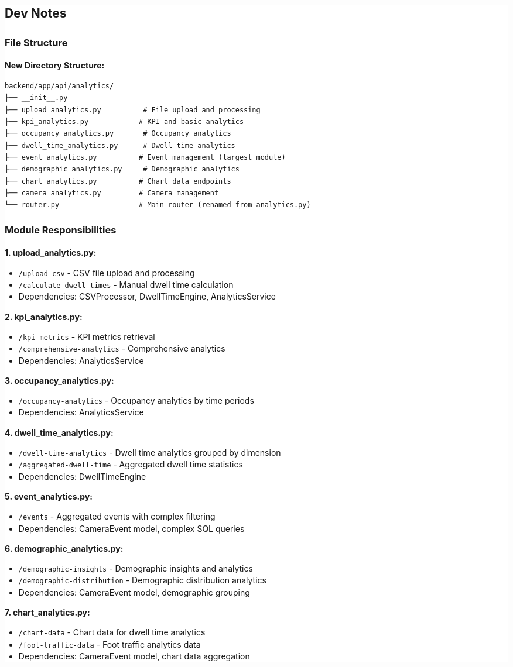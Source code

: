 ## Dev Notes

### File Structure
**New Directory Structure:**
```
backend/app/api/analytics/
├── __init__.py
├── upload_analytics.py          # File upload and processing
├── kpi_analytics.py            # KPI and basic analytics
├── occupancy_analytics.py       # Occupancy analytics
├── dwell_time_analytics.py      # Dwell time analytics
├── event_analytics.py          # Event management (largest module)
├── demographic_analytics.py     # Demographic analytics
├── chart_analytics.py          # Chart data endpoints
├── camera_analytics.py         # Camera management
└── router.py                   # Main router (renamed from analytics.py)
```

### Module Responsibilities

**1. upload_analytics.py:**
- `/upload-csv` - CSV file upload and processing
- `/calculate-dwell-times` - Manual dwell time calculation
- Dependencies: CSVProcessor, DwellTimeEngine, AnalyticsService

**2. kpi_analytics.py:**
- `/kpi-metrics` - KPI metrics retrieval
- `/comprehensive-analytics` - Comprehensive analytics
- Dependencies: AnalyticsService

**3. occupancy_analytics.py:**
- `/occupancy-analytics` - Occupancy analytics by time periods
- Dependencies: AnalyticsService

**4. dwell_time_analytics.py:**
- `/dwell-time-analytics` - Dwell time analytics grouped by dimension
- `/aggregated-dwell-time` - Aggregated dwell time statistics
- Dependencies: DwellTimeEngine

**5. event_analytics.py:**
- `/events` - Aggregated events with complex filtering
- Dependencies: CameraEvent model, complex SQL queries

**6. demographic_analytics.py:**
- `/demographic-insights` - Demographic insights and analytics
- `/demographic-distribution` - Demographic distribution analytics
- Dependencies: CameraEvent model, demographic grouping

**7. chart_analytics.py:**
- `/chart-data` - Chart data for dwell time analytics
- `/foot-traffic-data` - Foot traffic analytics data
- Dependencies: CameraEvent model, chart data aggregation
